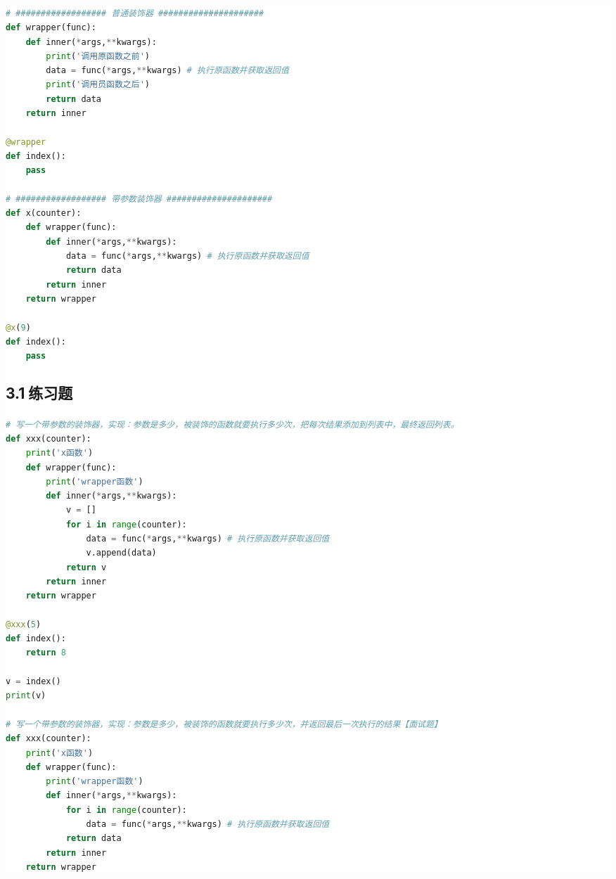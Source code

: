 ```python
# ################## 普通装饰器 #####################
def wrapper(func):
    def inner(*args,**kwargs):
        print('调用原函数之前')
        data = func(*args,**kwargs) # 执行原函数并获取返回值
        print('调用员函数之后')
        return data
    return inner 

@wrapper
def index():
    pass

# ################## 带参数装饰器 #####################
def x(counter):
    def wrapper(func):
        def inner(*args,**kwargs):
            data = func(*args,**kwargs) # 执行原函数并获取返回值
            return data
        return inner 
	return wrapper 

@x(9)
def index():
    pass
```



## 3.1 练习题

```python
# 写一个带参数的装饰器，实现：参数是多少，被装饰的函数就要执行多少次，把每次结果添加到列表中，最终返回列表。
def xxx(counter):
    print('x函数')
    def wrapper(func):
        print('wrapper函数')
        def inner(*args,**kwargs):
            v = []
            for i in range(counter):
                data = func(*args,**kwargs) # 执行原函数并获取返回值
                v.append(data)
            return v
        return inner
    return wrapper

@xxx(5)
def index():
    return 8

v = index()
print(v)

# 写一个带参数的装饰器，实现：参数是多少，被装饰的函数就要执行多少次，并返回最后一次执行的结果【面试题】
def xxx(counter):
    print('x函数')
    def wrapper(func):
        print('wrapper函数')
        def inner(*args,**kwargs):
            for i in range(counter):
                data = func(*args,**kwargs) # 执行原函数并获取返回值
            return data
        return inner
    return wrapper
```